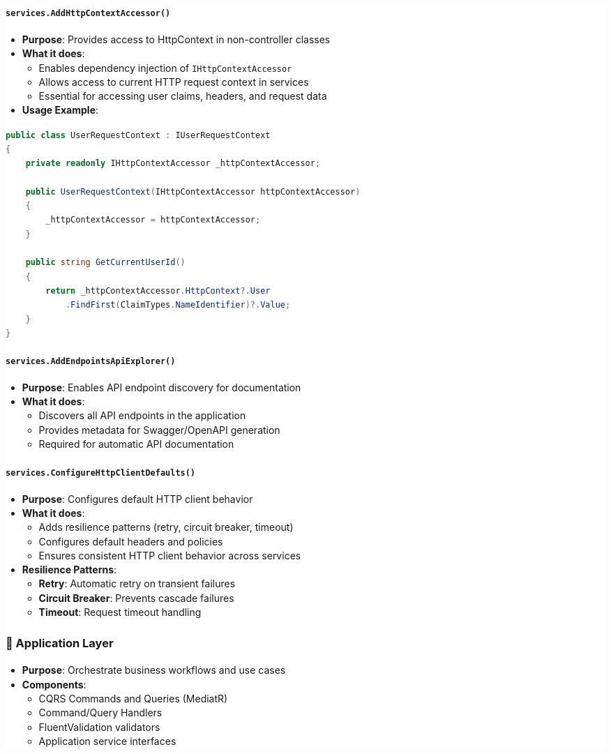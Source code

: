 #### `services.AddHttpContextAccessor()`

- **Purpose**: Provides access to HttpContext in non-controller classes
- **What it does**:
  - Enables dependency injection of `IHttpContextAccessor`
  - Allows access to current HTTP request context in services
  - Essential for accessing user claims, headers, and request data
- **Usage Example**:

```csharp
public class UserRequestContext : IUserRequestContext
{
    private readonly IHttpContextAccessor _httpContextAccessor;

    public UserRequestContext(IHttpContextAccessor httpContextAccessor)
    {
        _httpContextAccessor = httpContextAccessor;
    }

    public string GetCurrentUserId()
    {
        return _httpContextAccessor.HttpContext?.User
            .FindFirst(ClaimTypes.NameIdentifier)?.Value;
    }
}
```

#### `services.AddEndpointsApiExplorer()`

- **Purpose**: Enables API endpoint discovery for documentation
- **What it does**:
  - Discovers all API endpoints in the application
  - Provides metadata for Swagger/OpenAPI generation
  - Required for automatic API documentation

#### `services.ConfigureHttpClientDefaults()`

- **Purpose**: Configures default HTTP client behavior
- **What it does**:
  - Adds resilience patterns (retry, circuit breaker, timeout)
  - Configures default headers and policies
  - Ensures consistent HTTP client behavior across services
- **Resilience Patterns**:
  - **Retry**: Automatic retry on transient failures
  - **Circuit Breaker**: Prevents cascade failures
  - **Timeout**: Request timeout handling

### 🎯 Application Layer

- **Purpose**: Orchestrate business workflows and use cases
- **Components**:
  - CQRS Commands and Queries (MediatR)
  - Command/Query Handlers
  - FluentValidation validators
  - Application service interfaces
  